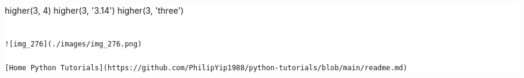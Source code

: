 ```
```
higher(3, 4)
higher(3, '3.14')
higher(3, 'three')
```

![img_276](./images/img_276.png)

[Home Python Tutorials](https://github.com/PhilipYip1988/python-tutorials/blob/main/readme.md)
